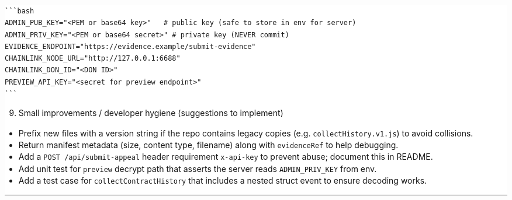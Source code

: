     ```bash
    ADMIN_PUB_KEY="<PEM or base64 key>"   # public key (safe to store in env for server)
    ADMIN_PRIV_KEY="<PEM or base64 secret>" # private key (NEVER commit)
    EVIDENCE_ENDPOINT="https://evidence.example/submit-evidence"
    CHAINLINK_NODE_URL="http://127.0.0.1:6688"
    CHAINLINK_DON_ID="<DON ID>"
    PREVIEW_API_KEY="<secret for preview endpoint>"
    ```

9) Small improvements / developer hygiene (suggestions to implement)
  - Prefix new files with a version string if the repo contains legacy copies (e.g. `collectHistory.v1.js`) to avoid collisions.
  - Return manifest metadata (size, content type, filename) along with `evidenceRef` to help debugging.
  - Add a `POST /api/submit-appeal` header requirement `x-api-key` to prevent abuse; document this in README.
  - Add unit test for `preview` decrypt path that asserts the server reads `ADMIN_PRIV_KEY` from env.
  - Add a test case for `collectContractHistory` that includes a nested struct event to ensure decoding works.

---





